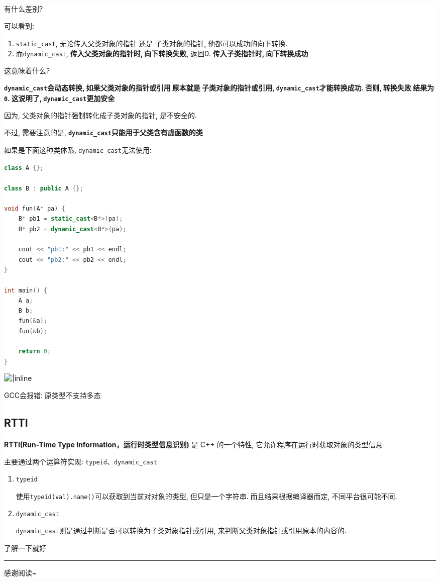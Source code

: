 有什么差别?

可以看到:

1. `static_cast`, 无论传入父类对象的指针 还是 子类对象的指针, 他都可以成功的向下转换.
2. 而`dynamic_cast`, **传入父类对象的指针时, 向下转换失败**, 返回0. **传入子类指针时, 向下转换成功**

这意味着什么? 

**`dynamic_cast`会动态转换, 如果父类对象的指针或引用 原本就是 子类对象的指针或引用, `dynamic_cast`才能转换成功. 否则, 转换失败 结果为`0`. 这说明了, `dynamic_cast`更加安全**

因为, 父类对象的指针强制转化成子类对象的指针, 是不安全的. 

不过, 需要注意的是, **`dynamic_cast`只能用于父类含有虚函数的类**

如果是下面这种类体系, `dynamic_cast`无法使用:

```cpp
class A {};

class B : public A {};

void fun(A* pa) {
    B* pb1 = static_cast<B*>(pa);
    B* pb2 = dynamic_cast<B*>(pa);

    cout << "pb1:" << pb1 << endl;
    cout << "pb2:" << pb2 << endl;
}

int main() {
    A a;
    B b;
    fun(&a);
    fun(&b);

    return 0;
}
```

![|inline](https://dxyt-july-image.oss-cn-beijing.aliyuncs.com/202307111022230.png)

GCC会报错: 原类型不支持多态



## RTTI

**RTTI(Run-Time Type Information，运行时类型信息识别)** 是 C++ 的一个特性, 它允许程序在运行时获取对象的类型信息

主要通过两个运算符实现: `typeid`、`dynamic_cast`

1. `typeid`

    使用`typeid(val).name()`可以获取到当前对对象的类型, 但只是一个字符串. 而且结果根据编译器而定, 不同平台很可能不同.

2. `dynamic_cast`

    `dynamic_cast`则是通过判断是否可以转换为子类对象指针或引用, 来判断父类对象指针或引用原本的内容的.

了解一下就好

---

感谢阅读~